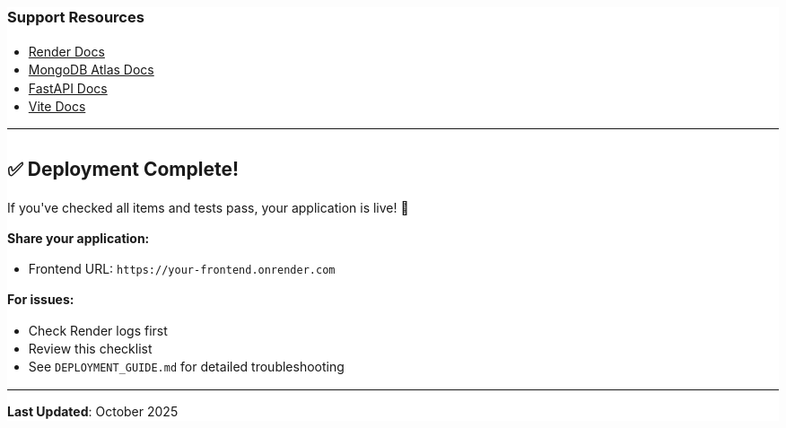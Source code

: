 ### Support Resources
- [Render Docs](https://render.com/docs)
- [MongoDB Atlas Docs](https://docs.atlas.mongodb.com/)
- [FastAPI Docs](https://fastapi.tiangolo.com/)
- [Vite Docs](https://vitejs.dev/)

---

## ✅ Deployment Complete!

If you've checked all items and tests pass, your application is live! 🎉

**Share your application:**
- Frontend URL: `https://your-frontend.onrender.com`

**For issues:**
- Check Render logs first
- Review this checklist
- See `DEPLOYMENT_GUIDE.md` for detailed troubleshooting

---

**Last Updated**: October 2025

